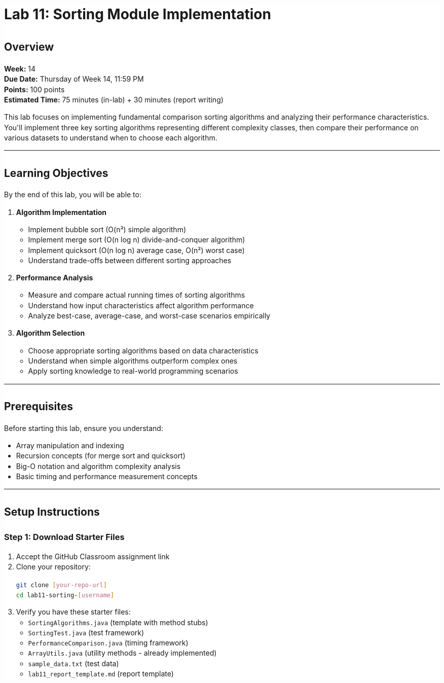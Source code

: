 # Lab 11: Sorting Module Implementation

## Overview
**Week:** 14  
**Due Date:** Thursday of Week 14, 11:59 PM  
**Points:** 100 points  
**Estimated Time:** 75 minutes (in-lab) + 30 minutes (report writing)

This lab focuses on implementing fundamental comparison sorting algorithms and analyzing their performance characteristics. You'll implement three key sorting algorithms representing different complexity classes, then compare their performance on various datasets to understand when to choose each algorithm.

---

## Learning Objectives

By the end of this lab, you will be able to:

1. **Algorithm Implementation**
   - Implement bubble sort (O(n²) simple algorithm)
   - Implement merge sort (O(n log n) divide-and-conquer algorithm)
   - Implement quicksort (O(n log n) average case, O(n²) worst case)
   - Understand trade-offs between different sorting approaches

2. **Performance Analysis**
   - Measure and compare actual running times of sorting algorithms
   - Understand how input characteristics affect algorithm performance
   - Analyze best-case, average-case, and worst-case scenarios empirically

3. **Algorithm Selection**
   - Choose appropriate sorting algorithms based on data characteristics
   - Understand when simple algorithms outperform complex ones
   - Apply sorting knowledge to real-world programming scenarios

---

## Prerequisites

Before starting this lab, ensure you understand:
- Array manipulation and indexing
- Recursion concepts (for merge sort and quicksort)
- Big-O notation and algorithm complexity analysis
- Basic timing and performance measurement concepts

---

## Setup Instructions

### **Step 1: Download Starter Files**
1. Accept the GitHub Classroom assignment link
2. Clone your repository:
   ```bash
   git clone [your-repo-url]
   cd lab11-sorting-[username]
   ```
3. Verify you have these starter files:
   - `SortingAlgorithms.java` (template with method stubs)
   - `SortingTest.java` (test framework)
   - `PerformanceComparison.java` (timing framework)
   - `ArrayUtils.java` (utility methods - already implemented)
   - `sample_data.txt` (test data)
   - `lab11_report_template.md` (report template)